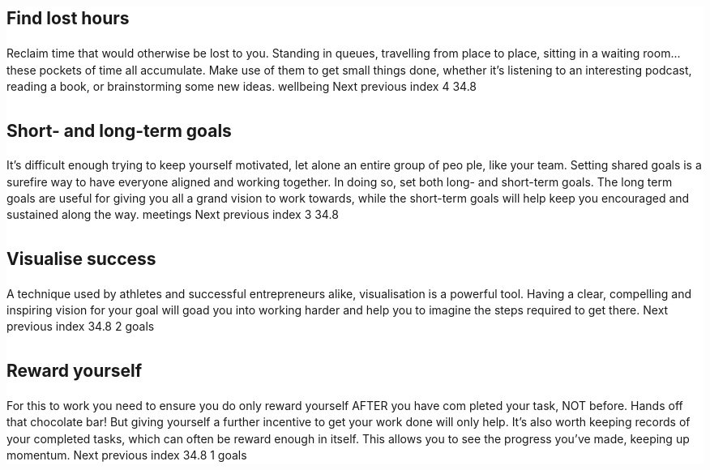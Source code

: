 ## Find lost hours


Reclaim time that would otherwise be lost to you. Standing in queues, travelling from
place to place, sitting in a waiting room... these pockets of time all accumulate. Make
use of them to get small things done, whether it’s listening to an interesting podcast,
reading a book, or brainstorming some new ideas.
wellbeing
Next
previous
index
4
34.8

## Short- and long-term goals


It’s difficult enough trying to keep yourself motivated, let alone an entire group of peo­
ple, like your team. Setting shared goals is a surefire way to have everyone aligned and
working together. In doing so, set both long- and short-term goals. The long term goals
are useful for giving you all a grand vision to work towards, while the short-term goals
will help keep you encouraged and sustained along the way.
meetings
Next
previous
index
3
34.8

## Visualise success


A technique used by athletes and successful entrepreneurs alike, visualisation is a
powerful tool. Having a clear, compelling and inspiring vision for your goal will goad
you into working harder and help you to imagine the steps required to get there.
Next
previous
index
34.8
2
goals

## Reward yourself


For this to work you need to ensure you do only reward yourself AFTER you have com­
pleted your task, NOT before. Hands off that chocolate bar! But giving yourself a further
incentive to get your work done will only help. It’s also worth keeping records of your
completed tasks, which can often be reward enough in itself. This allows you to see the
progress you’ve made, keeping up momentum.
Next
previous
index
34.8
1
goals
